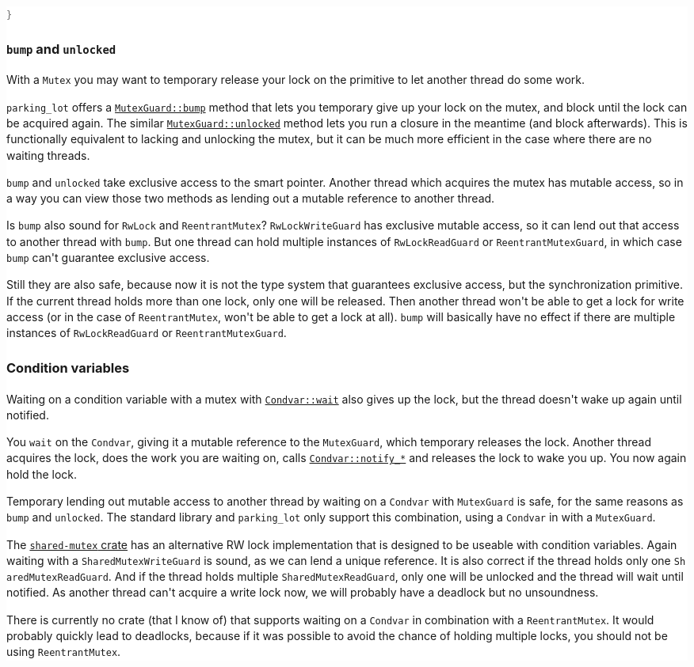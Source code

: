 ```rust
}
```

### `bump` and `unlocked`

With a `Mutex` you may want to temporary release your lock on the primitive to let another thread do some work.

`parking_lot` offers a [`MutexGuard::bump`](https://docs.rs/lock_api/0.3/lock_api/struct.MutexGuard.html#method.bump) method that lets you temporary give up your lock on the mutex, and block until the lock can be acquired again. The similar [`MutexGuard::unlocked`](https://docs.rs/lock_api/0.3/lock_api/struct.MutexGuard.html#method.unlocked) method lets you run a closure in the meantime (and block afterwards). This is functionally equivalent to lacking and unlocking the mutex, but it can be much more efficient in the case where there are no waiting threads.

`bump` and `unlocked` take exclusive access to the smart pointer. Another thread which acquires the mutex has mutable access, so in a way you can view those two methods as lending out a mutable reference to another thread.

Is `bump` also sound for `RwLock` and `ReentrantMutex`? `RwLockWriteGuard` has exclusive mutable access, so it can lend out that access to another thread with `bump`. But one thread can hold multiple instances of `RwLockReadGuard` or `ReentrantMutexGuard`, in which case `bump` can't guarantee exclusive access.

Still they are also safe, because now it is not the type system that guarantees exclusive access, but the synchronization primitive. If the current thread holds more than one lock, only one will be released. Then another thread won't be able to get a lock for write access (or in the case of `ReentrantMutex`, won't be able to get a lock at all). `bump` will basically have no effect if there are multiple instances of `RwLockReadGuard` or `ReentrantMutexGuard`.

### Condition variables

Waiting on a condition variable with a mutex with [`Condvar::wait`](https://doc.rust-lang.org/std/sync/struct.Condvar.html#method.wait) also gives up the lock, but the thread doesn't wake up again until notified.

You `wait` on the `Condvar`, giving it a mutable reference to the `MutexGuard`, which temporary releases the lock. Another thread acquires the lock, does the work you are waiting on, calls [`Condvar::notify_*`](https://doc.rust-lang.org/std/sync/struct.Condvar.html#method.notify_one) and releases the lock to wake you up. You now again hold the lock.

Temporary lending out mutable access to another thread by waiting on a `Condvar` with `MutexGuard` is safe, for the same reasons as `bump` and `unlocked`. The standard library and `parking_lot` only support this combination, using a `Condvar` in with a `MutexGuard`.

The [`shared-mutex` crate](https://crates.io/crates/shared-mutex) has an alternative RW lock implementation that is designed to be useable with condition variables. Again waiting with a `SharedMutexWriteGuard` is sound, as we can lend a unique reference. It is also correct if the thread holds only one `SharedMutexReadGuard`. And if the thread holds multiple `SharedMutexReadGuard`, only one will be unlocked and the thread will wait until notified. As another thread can't acquire a write lock now, we will probably have a deadlock but no unsoundness.

There is currently no crate (that I know of) that supports waiting on a `Condvar` in combination with a `ReentrantMutex`. It would probably quickly lead to deadlocks, because if it was possible to avoid the chance of holding multiple locks, you should not be using `ReentrantMutex`.
